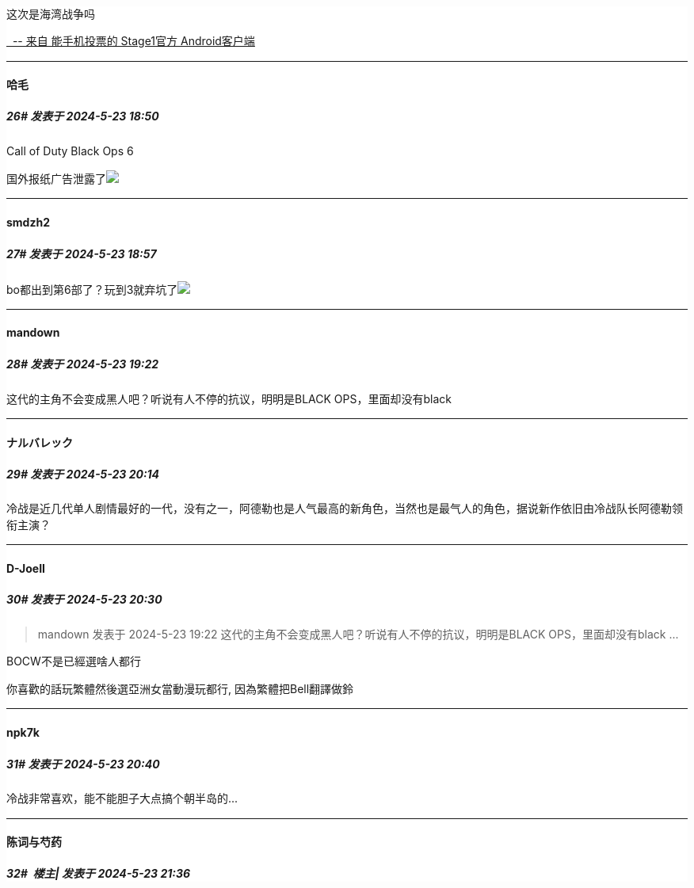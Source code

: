 这次是海湾战争吗

[  -- 来自 能手机投票的 Stage1官方 Android客户端](https://www.coolapk.com/apk/140634)

*****

####  哈毛  
##### 26#       发表于 2024-5-23 18:50

Call of Duty Black Ops 6 

国外报纸广告泄露了<img src="https://static.saraba1st.com/image/smiley/face2017/112.png" referrerpolicy="no-referrer">

*****

####  smdzh2  
##### 27#       发表于 2024-5-23 18:57

bo都出到第6部了？玩到3就弃坑了<img src="https://static.saraba1st.com/image/smiley/face2017/068.png" referrerpolicy="no-referrer">

*****

####  mandown  
##### 28#       发表于 2024-5-23 19:22

这代的主角不会变成黑人吧？听说有人不停的抗议，明明是BLACK OPS，里面却没有black

*****

####  ナルバレック  
##### 29#       发表于 2024-5-23 20:14

冷战是近几代单人剧情最好的一代，没有之一，阿德勒也是人气最高的新角色，当然也是最气人的角色，据说新作依旧由冷战队长阿德勒领衔主演？

*****

####  D-JoeII  
##### 30#       发表于 2024-5-23 20:30

<blockquote>mandown 发表于 2024-5-23 19:22
这代的主角不会变成黑人吧？听说有人不停的抗议，明明是BLACK OPS，里面却没有black ...</blockquote>
BOCW不是已經選啥人都行

你喜歡的話玩繁體然後選亞洲女當動漫玩都行, 因為繁體把Bell翻譯做鈴

*****

####  npk7k  
##### 31#       发表于 2024-5-23 20:40

冷战非常喜欢，能不能胆子大点搞个朝半岛的...

*****

####  陈词与芍药  
##### 32#         楼主| 发表于 2024-5-23 21:36
